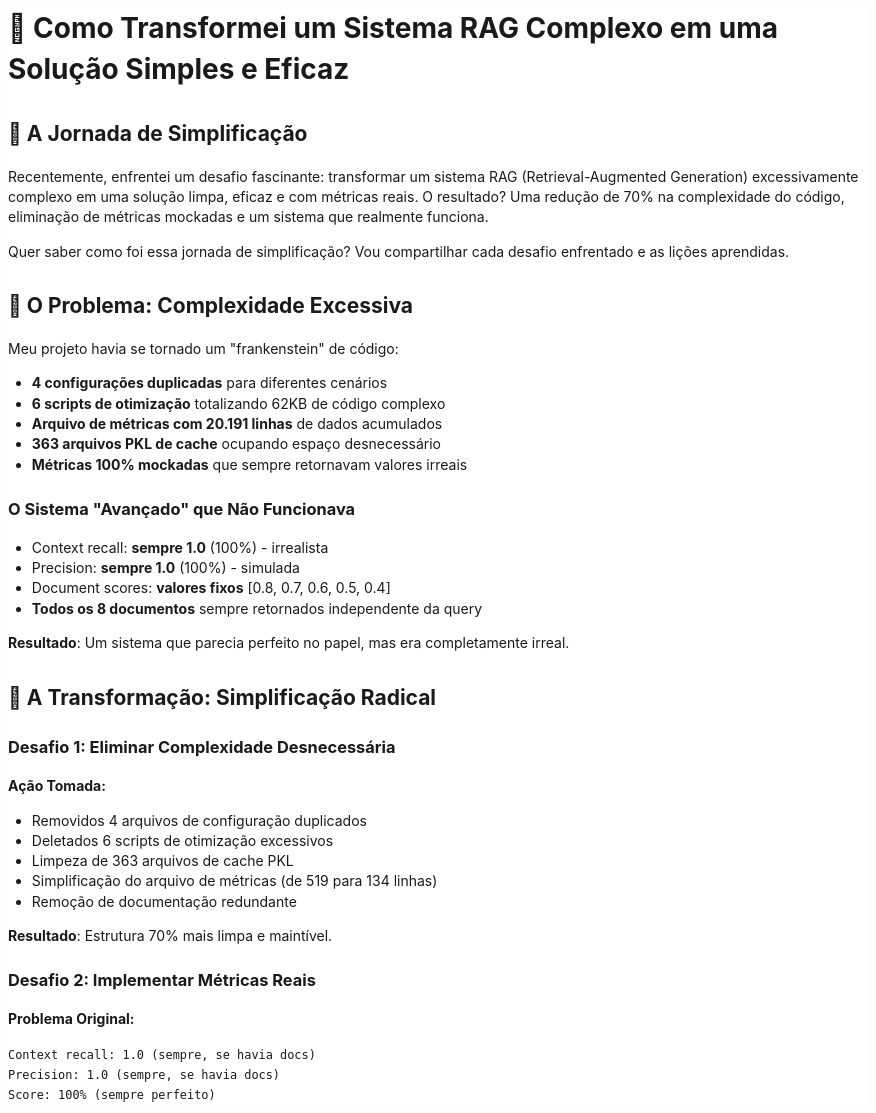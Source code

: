 # 🚀 Como Transformei um Sistema RAG Complexo em uma Solução Simples e Eficaz

## 📖 A Jornada de Simplificação

Recentemente, enfrentei um desafio fascinante: transformar um sistema RAG (Retrieval-Augmented Generation) excessivamente complexo em uma solução limpa, eficaz e com métricas reais. O resultado? Uma redução de 70% na complexidade do código, eliminação de métricas mockadas e um sistema que realmente funciona.

Quer saber como foi essa jornada de simplificação? Vou compartilhar cada desafio enfrentado e as lições aprendidas.

## 🎯 O Problema: Complexidade Excessiva

Meu projeto havia se tornado um "frankenstein" de código:
- **4 configurações duplicadas** para diferentes cenários
- **6 scripts de otimização** totalizando 62KB de código complexo
- **Arquivo de métricas com 20.191 linhas** de dados acumulados
- **363 arquivos PKL de cache** ocupando espaço desnecessário
- **Métricas 100% mockadas** que sempre retornavam valores irreais

### **O Sistema "Avançado" que Não Funcionava**
- Context recall: **sempre 1.0** (100%) - irrealista
- Precision: **sempre 1.0** (100%) - simulada
- Document scores: **valores fixos** [0.8, 0.7, 0.6, 0.5, 0.4]
- **Todos os 8 documentos** sempre retornados independente da query

**Resultado**: Um sistema que parecia perfeito no papel, mas era completamente irreal.

## 🔄 A Transformação: Simplificação Radical

### **Desafio 1: Eliminar Complexidade Desnecessária**

**Ação Tomada:**
- Removidos 4 arquivos de configuração duplicados
- Deletados 6 scripts de otimização excessivos
- Limpeza de 363 arquivos de cache PKL
- Simplificação do arquivo de métricas (de 519 para 134 linhas)
- Remoção de documentação redundante

**Resultado**: Estrutura 70% mais limpa e maintível.

### **Desafio 2: Implementar Métricas Reais**

**Problema Original:**
```
Context recall: 1.0 (sempre, se havia docs)
Precision: 1.0 (sempre, se havia docs)
Score: 100% (sempre perfeito)
```

